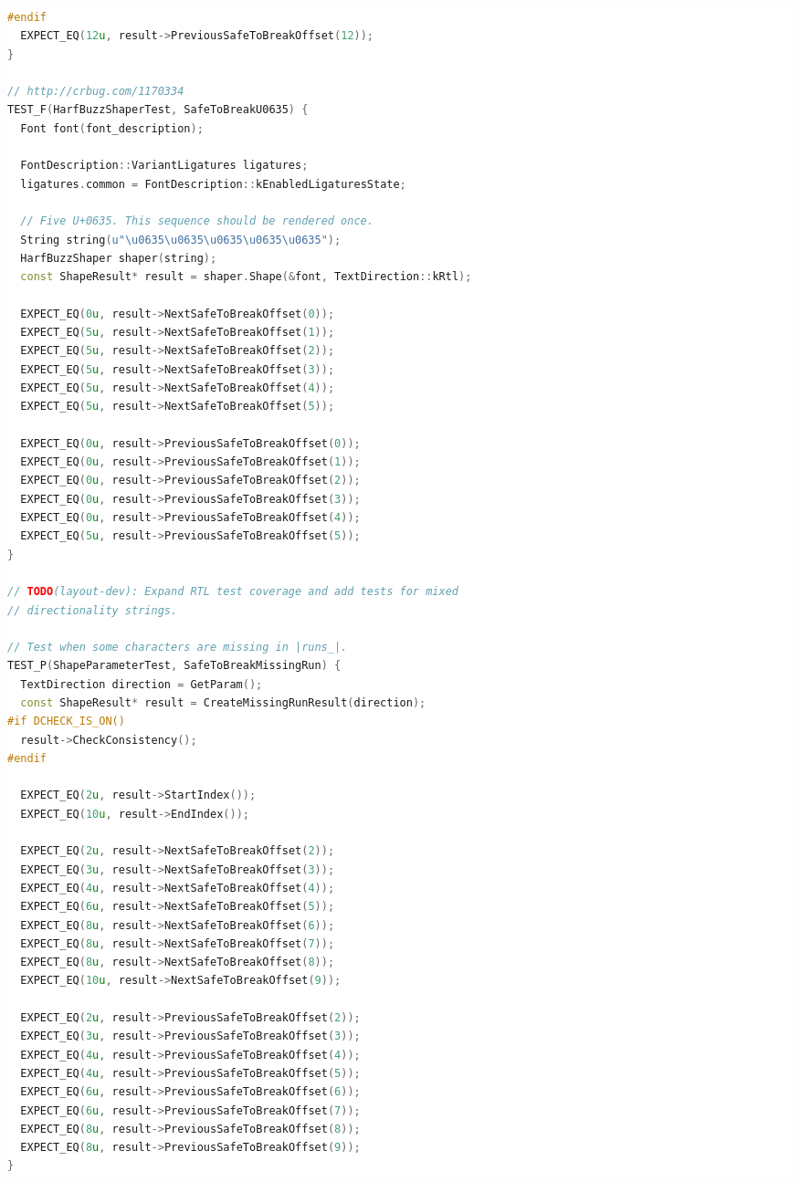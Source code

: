 ```cpp
#endif
  EXPECT_EQ(12u, result->PreviousSafeToBreakOffset(12));
}

// http://crbug.com/1170334
TEST_F(HarfBuzzShaperTest, SafeToBreakU0635) {
  Font font(font_description);

  FontDescription::VariantLigatures ligatures;
  ligatures.common = FontDescription::kEnabledLigaturesState;

  // Five U+0635. This sequence should be rendered once.
  String string(u"\u0635\u0635\u0635\u0635\u0635");
  HarfBuzzShaper shaper(string);
  const ShapeResult* result = shaper.Shape(&font, TextDirection::kRtl);

  EXPECT_EQ(0u, result->NextSafeToBreakOffset(0));
  EXPECT_EQ(5u, result->NextSafeToBreakOffset(1));
  EXPECT_EQ(5u, result->NextSafeToBreakOffset(2));
  EXPECT_EQ(5u, result->NextSafeToBreakOffset(3));
  EXPECT_EQ(5u, result->NextSafeToBreakOffset(4));
  EXPECT_EQ(5u, result->NextSafeToBreakOffset(5));

  EXPECT_EQ(0u, result->PreviousSafeToBreakOffset(0));
  EXPECT_EQ(0u, result->PreviousSafeToBreakOffset(1));
  EXPECT_EQ(0u, result->PreviousSafeToBreakOffset(2));
  EXPECT_EQ(0u, result->PreviousSafeToBreakOffset(3));
  EXPECT_EQ(0u, result->PreviousSafeToBreakOffset(4));
  EXPECT_EQ(5u, result->PreviousSafeToBreakOffset(5));
}

// TODO(layout-dev): Expand RTL test coverage and add tests for mixed
// directionality strings.

// Test when some characters are missing in |runs_|.
TEST_P(ShapeParameterTest, SafeToBreakMissingRun) {
  TextDirection direction = GetParam();
  const ShapeResult* result = CreateMissingRunResult(direction);
#if DCHECK_IS_ON()
  result->CheckConsistency();
#endif

  EXPECT_EQ(2u, result->StartIndex());
  EXPECT_EQ(10u, result->EndIndex());

  EXPECT_EQ(2u, result->NextSafeToBreakOffset(2));
  EXPECT_EQ(3u, result->NextSafeToBreakOffset(3));
  EXPECT_EQ(4u, result->NextSafeToBreakOffset(4));
  EXPECT_EQ(6u, result->NextSafeToBreakOffset(5));
  EXPECT_EQ(8u, result->NextSafeToBreakOffset(6));
  EXPECT_EQ(8u, result->NextSafeToBreakOffset(7));
  EXPECT_EQ(8u, result->NextSafeToBreakOffset(8));
  EXPECT_EQ(10u, result->NextSafeToBreakOffset(9));

  EXPECT_EQ(2u, result->PreviousSafeToBreakOffset(2));
  EXPECT_EQ(3u, result->PreviousSafeToBreakOffset(3));
  EXPECT_EQ(4u, result->PreviousSafeToBreakOffset(4));
  EXPECT_EQ(4u, result->PreviousSafeToBreakOffset(5));
  EXPECT_EQ(6u, result->PreviousSafeToBreakOffset(6));
  EXPECT_EQ(6u, result->PreviousSafeToBreakOffset(7));
  EXPECT_EQ(8u, result->PreviousSafeToBreakOffset(8));
  EXPECT_EQ(8u, result->PreviousSafeToBreakOffset(9));
}
```